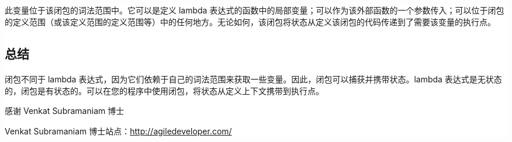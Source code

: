 此变量位于该闭包的词法范围中。它可以是定义 lambda 表达式的函数中的局部变量；可以作为该外部函数的一个参数传入；可以位于闭包的定义范围（或该定义范围的定义范围等）中的任何地方。无论如何，该闭包将状态从定义该闭包的代码传递到了需要该变量的执行点。

## 总结
闭包不同于 lambda 表达式，因为它们依赖于自己的词法范围来获取一些变量。因此，闭包可以捕获并携带状态。lambda 表达式是无状态的，闭包是有状态的。可以在您的程序中使用闭包，将状态从定义上下文携带到执行点。

感谢 Venkat Subramaniam 博士

Venkat Subramaniam 博士站点：http://agiledeveloper.com/
